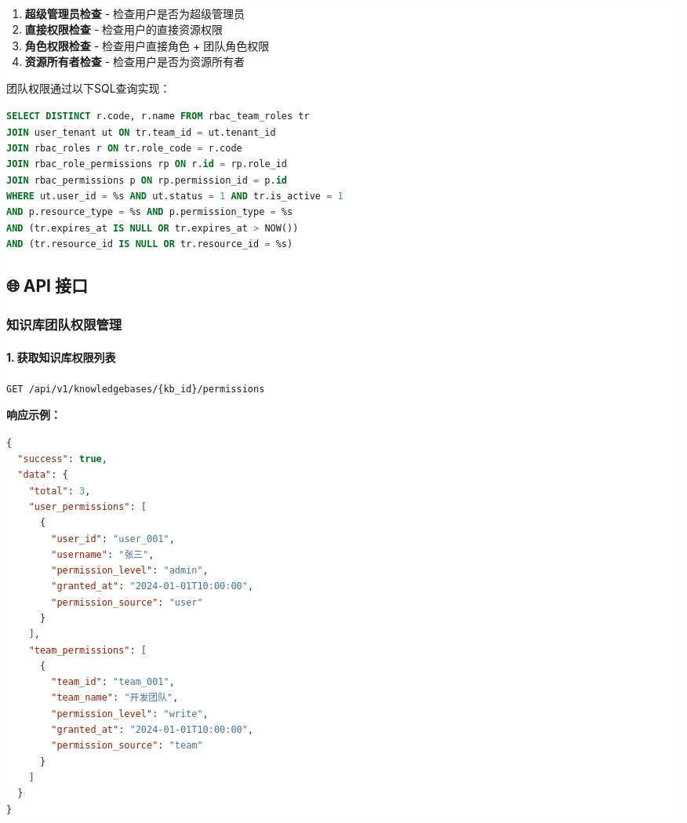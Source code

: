1. **超级管理员检查** - 检查用户是否为超级管理员
2. **直接权限检查** - 检查用户的直接资源权限
3. **角色权限检查** - 检查用户直接角色 + 团队角色权限
4. **资源所有者检查** - 检查用户是否为资源所有者

团队权限通过以下SQL查询实现：

```sql
SELECT DISTINCT r.code, r.name FROM rbac_team_roles tr
JOIN user_tenant ut ON tr.team_id = ut.tenant_id
JOIN rbac_roles r ON tr.role_code = r.code
JOIN rbac_role_permissions rp ON r.id = rp.role_id
JOIN rbac_permissions p ON rp.permission_id = p.id
WHERE ut.user_id = %s AND ut.status = 1 AND tr.is_active = 1
AND p.resource_type = %s AND p.permission_type = %s
AND (tr.expires_at IS NULL OR tr.expires_at > NOW())
AND (tr.resource_id IS NULL OR tr.resource_id = %s)
```

## 🌐 API 接口

### 知识库团队权限管理

#### 1. 获取知识库权限列表
```http
GET /api/v1/knowledgebases/{kb_id}/permissions
```

**响应示例：**
```json
{
  "success": true,
  "data": {
    "total": 3,
    "user_permissions": [
      {
        "user_id": "user_001",
        "username": "张三",
        "permission_level": "admin",
        "granted_at": "2024-01-01T10:00:00",
        "permission_source": "user"
      }
    ],
    "team_permissions": [
      {
        "team_id": "team_001", 
        "team_name": "开发团队",
        "permission_level": "write",
        "granted_at": "2024-01-01T10:00:00",
        "permission_source": "team"
      }
    ]
  }
}
```
